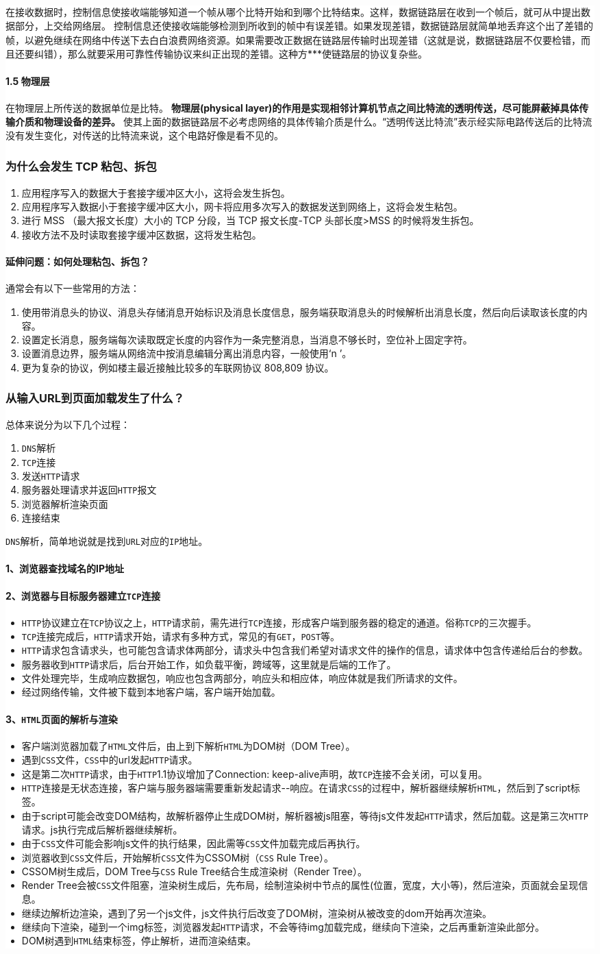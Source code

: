 在接收数据时，控制信息使接收端能够知道一个帧从哪个比特开始和到哪个比特结束。这样，数据链路层在收到一个帧后，就可从中提出数据部分，上交给网络层。
控制信息还使接收端能够检测到所收到的帧中有误差错。如果发现差错，数据链路层就简单地丢弃这个出了差错的帧，以避免继续在网络中传送下去白白浪费网络资源。如果需要改正数据在链路层传输时出现差错（这就是说，数据链路层不仅要检错，而且还要纠错），那么就要采用可靠性传输协议来纠正出现的差错。这种方***使链路层的协议复杂些。

#### 1.5 物理层

在物理层上所传送的数据单位是比特。
**物理层(physical layer)的作用是实现相邻计算机节点之间比特流的透明传送，尽可能屏蔽掉具体传输介质和物理设备的差异。** 使其上面的数据链路层不必考虑网络的具体传输介质是什么。“透明传送比特流”表示经实际电路传送后的比特流没有发生变化，对传送的比特流来说，这个电路好像是看不见的。

### 为什么会发生 TCP 粘包、拆包

1. 应用程序写入的数据大于套接字缓冲区大小，这将会发生拆包。
2. 应用程序写入数据小于套接字缓冲区大小，网卡将应用多次写入的数据发送到网络上，这将会发生粘包。
3. 进行 MSS （最大报文长度）大小的 TCP 分段，当 TCP 报文长度-TCP 头部长度>MSS 的时候将发生拆包。
4. 接收方法不及时读取套接字缓冲区数据，这将发生粘包。

#### 延伸问题：如何处理粘包、拆包？

通常会有以下一些常用的方法：

1. 使用带消息头的协议、消息头存储消息开始标识及消息长度信息，服务端获取消息头的时候解析出消息长度，然后向后读取该长度的内容。
2. 设置定长消息，服务端每次读取既定长度的内容作为一条完整消息，当消息不够长时，空位补上固定字符。
3. 设置消息边界，服务端从网络流中按消息编辑分离出消息内容，一般使用‘n ’。
4. 更为复杂的协议，例如楼主最近接触比较多的车联网协议 808,809 协议。

### 从输入URL到页面加载发生了什么？

总体来说分为以下几个过程：

1. `DNS`解析
2. `TCP`连接
3. 发送`HTTP`请求
4. 服务器处理请求并返回`HTTP`报文
5. 浏览器解析渲染页面
6. 连接结束

`DNS`解析，简单地说就是找到`URL`对应的`IP`地址。

#### 1、浏览器查找域名的IP地址

#### 2、浏览器与目标服务器建立`TCP`连接

- `HTTP`协议建立在`TCP`协议之上，`HTTP`请求前，需先进行`TCP`连接，形成客户端到服务器的稳定的通道。俗称`TCP`的三次握手。  
- `TCP`连接完成后，`HTTP`请求开始，请求有多种方式，常见的有`GET`，`POST`等。  
- `HTTP`请求包含请求头，也可能包含请求体两部分，请求头中包含我们希望对请求文件的操作的信息，请求体中包含传递给后台的参数。  
- 服务器收到`HTTP`请求后，后台开始工作，如负载平衡，跨域等，这里就是后端的工作了。  
- 文件处理完毕，生成响应数据包，响应也包含两部分，响应头和相应体，响应体就是我们所请求的文件。  
- 经过网络传输，文件被下载到本地客户端，客户端开始加载。 

#### 3、`HTML`页面的解析与渲染

- 客户端浏览器加载了`HTML`文件后，由上到下解析`HTML`为DOM树（DOM Tree）。  
- 遇到`CSS`文件，`CSS`中的url发起`HTTP`请求。  
- 这是第二次`HTTP`请求，由于`HTTP`1.1协议增加了Connection: keep-alive声明，故`TCP`连接不会关闭，可以复用。  
- `HTTP`连接是无状态连接，客户端与服务器端需要重新发起请求--响应。在请求`CSS`的过程中，解析器继续解析`HTML`，然后到了script标签。  
- 由于script可能会改变DOM结构，故解析器停止生成DOM树，解析器被js阻塞，等待js文件发起`HTTP`请求，然后加载。这是第三次`HTTP`请求。js执行完成后解析器继续解析。  
- 由于`CSS`文件可能会影响js文件的执行结果，因此需等`CSS`文件加载完成后再执行。  
- 浏览器收到`CSS`文件后，开始解析`CSS`文件为CSSOM树（`CSS` Rule Tree）。  
- CSSOM树生成后，DOM Tree与`CSS` Rule Tree结合生成渲染树（Render Tree）。  
- Render Tree会被`CSS`文件阻塞，渲染树生成后，先布局，绘制渲染树中节点的属性(位置，宽度，大小等)，然后渲染，页面就会呈现信息。  
- 继续边解析边渲染，遇到了另一个js文件，js文件执行后改变了DOM树，渲染树从被改变的dom开始再次渲染。  
- 继续向下渲染，碰到一个img标签，浏览器发起`HTTP`请求，不会等待img加载完成，继续向下渲染，之后再重新渲染此部分。  
- DOM树遇到`HTML`结束标签，停止解析，进而渲染结束。 
